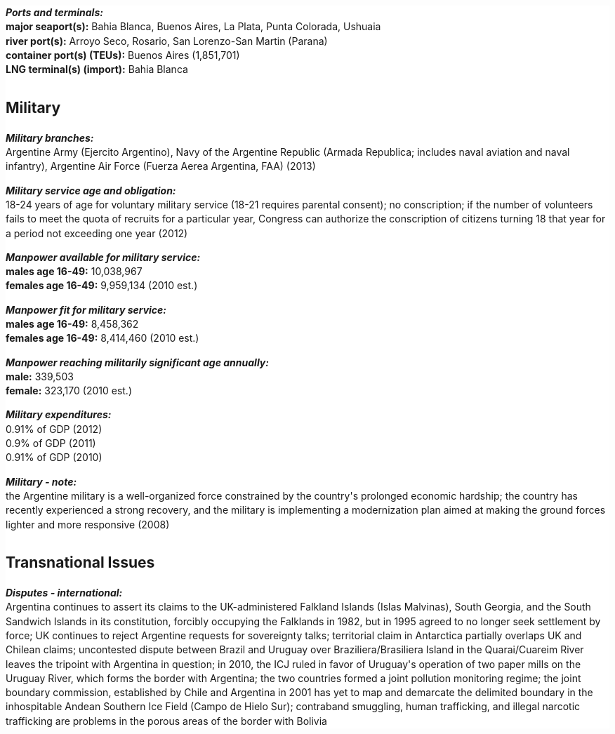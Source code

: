 **_Ports and terminals:_**   
**major seaport(s):** Bahia Blanca, Buenos Aires, La Plata, Punta Colorada, Ushuaia   
**river port(s):** Arroyo Seco, Rosario, San Lorenzo-San Martin (Parana)   
**container port(s) (TEUs):** Buenos Aires (1,851,701)   
**LNG terminal(s) (import):** Bahia Blanca


## Military

**_Military branches:_**   
Argentine Army (Ejercito Argentino), Navy of the Argentine Republic (Armada Republica; includes naval aviation and naval infantry), Argentine Air Force (Fuerza Aerea Argentina, FAA) (2013)

**_Military service age and obligation:_**   
18-24 years of age for voluntary military service (18-21 requires parental consent); no conscription; if the number of volunteers fails to meet the quota of recruits for a particular year, Congress can authorize the conscription of citizens turning 18 that year for a period not exceeding one year (2012)

**_Manpower available for military service:_**   
**males age 16-49:** 10,038,967   
**females age 16-49:** 9,959,134 (2010 est.)

**_Manpower fit for military service:_**   
**males age 16-49:** 8,458,362   
**females age 16-49:** 8,414,460 (2010 est.)

**_Manpower reaching militarily significant age annually:_**   
**male:** 339,503   
**female:** 323,170 (2010 est.)

**_Military expenditures:_**   
0.91% of GDP (2012)   
0.9% of GDP (2011)   
0.91% of GDP (2010)

**_Military - note:_**   
the Argentine military is a well-organized force constrained by the country's prolonged economic hardship; the country has recently experienced a strong recovery, and the military is implementing a modernization plan aimed at making the ground forces lighter and more responsive (2008)


## Transnational Issues

**_Disputes - international:_**   
Argentina continues to assert its claims to the UK-administered Falkland Islands (Islas Malvinas), South Georgia, and the South Sandwich Islands in its constitution, forcibly occupying the Falklands in 1982, but in 1995 agreed to no longer seek settlement by force; UK continues to reject Argentine requests for sovereignty talks; territorial claim in Antarctica partially overlaps UK and Chilean claims; uncontested dispute between Brazil and Uruguay over Braziliera/Brasiliera Island in the Quarai/Cuareim River leaves the tripoint with Argentina in question; in 2010, the ICJ ruled in favor of Uruguay's operation of two paper mills on the Uruguay River, which forms the border with Argentina; the two countries formed a joint pollution monitoring regime; the joint boundary commission, established by Chile and Argentina in 2001 has yet to map and demarcate the delimited boundary in the inhospitable Andean Southern Ice Field (Campo de Hielo Sur); contraband smuggling, human trafficking, and illegal narcotic trafficking are problems in the porous areas of the border with Bolivia
